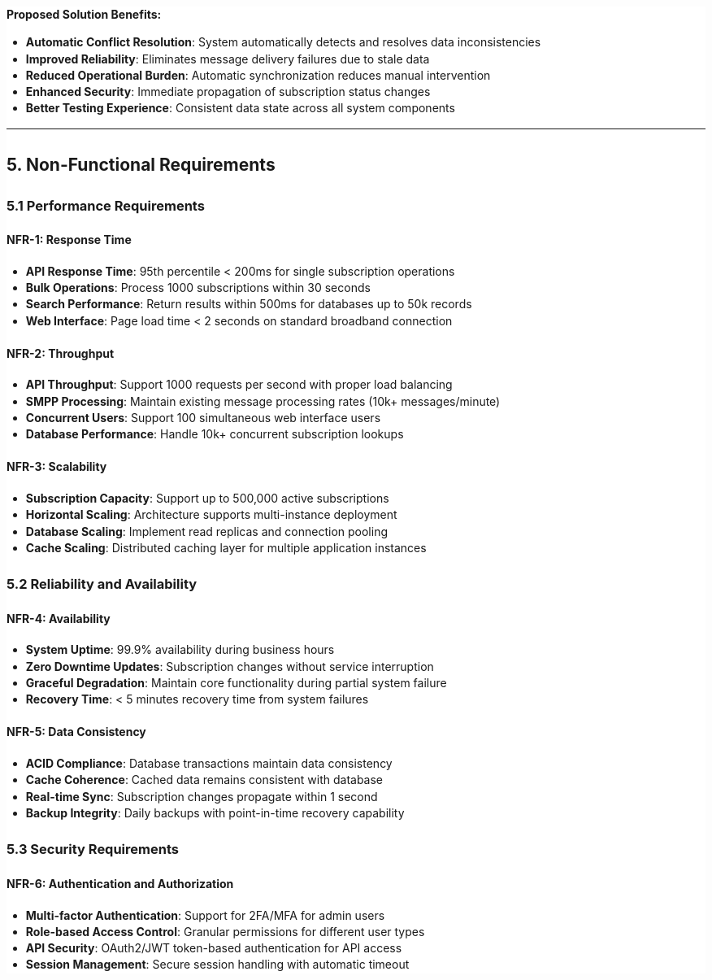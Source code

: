 **Proposed Solution Benefits:**
- **Automatic Conflict Resolution**: System automatically detects and resolves data inconsistencies
- **Improved Reliability**: Eliminates message delivery failures due to stale data
- **Reduced Operational Burden**: Automatic synchronization reduces manual intervention
- **Enhanced Security**: Immediate propagation of subscription status changes
- **Better Testing Experience**: Consistent data state across all system components

---

## 5. Non-Functional Requirements

### 5.1 Performance Requirements

#### NFR-1: Response Time
- **API Response Time**: 95th percentile < 200ms for single subscription operations
- **Bulk Operations**: Process 1000 subscriptions within 30 seconds
- **Search Performance**: Return results within 500ms for databases up to 50k records
- **Web Interface**: Page load time < 2 seconds on standard broadband connection

#### NFR-2: Throughput  
- **API Throughput**: Support 1000 requests per second with proper load balancing
- **SMPP Processing**: Maintain existing message processing rates (10k+ messages/minute)
- **Concurrent Users**: Support 100 simultaneous web interface users
- **Database Performance**: Handle 10k+ concurrent subscription lookups

#### NFR-3: Scalability
- **Subscription Capacity**: Support up to 500,000 active subscriptions
- **Horizontal Scaling**: Architecture supports multi-instance deployment
- **Database Scaling**: Implement read replicas and connection pooling
- **Cache Scaling**: Distributed caching layer for multiple application instances

### 5.2 Reliability and Availability

#### NFR-4: Availability
- **System Uptime**: 99.9% availability during business hours
- **Zero Downtime Updates**: Subscription changes without service interruption
- **Graceful Degradation**: Maintain core functionality during partial system failure
- **Recovery Time**: < 5 minutes recovery time from system failures

#### NFR-5: Data Consistency
- **ACID Compliance**: Database transactions maintain data consistency
- **Cache Coherence**: Cached data remains consistent with database
- **Real-time Sync**: Subscription changes propagate within 1 second
- **Backup Integrity**: Daily backups with point-in-time recovery capability

### 5.3 Security Requirements

#### NFR-6: Authentication and Authorization
- **Multi-factor Authentication**: Support for 2FA/MFA for admin users
- **Role-based Access Control**: Granular permissions for different user types
- **API Security**: OAuth2/JWT token-based authentication for API access
- **Session Management**: Secure session handling with automatic timeout
